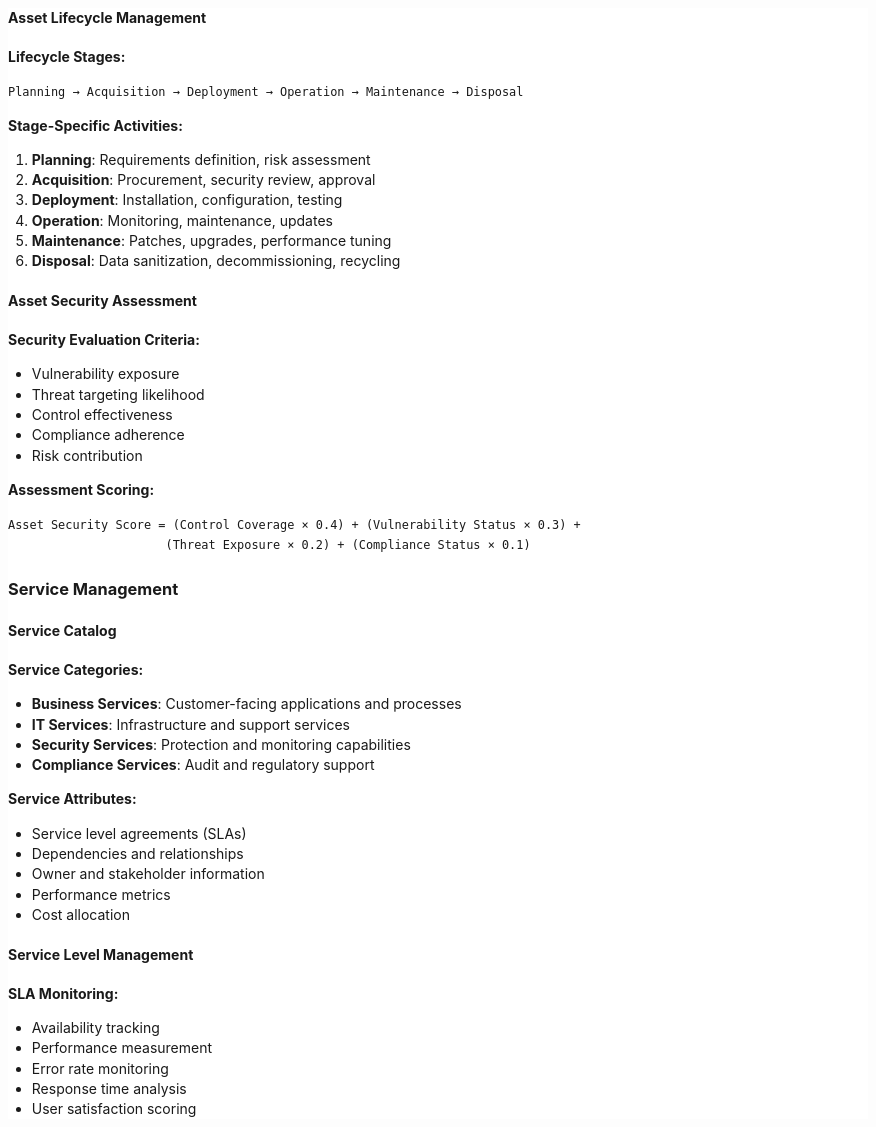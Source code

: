 #### Asset Lifecycle Management

**Lifecycle Stages:**
```
Planning → Acquisition → Deployment → Operation → Maintenance → Disposal
```

**Stage-Specific Activities:**
1. **Planning**: Requirements definition, risk assessment
2. **Acquisition**: Procurement, security review, approval
3. **Deployment**: Installation, configuration, testing
4. **Operation**: Monitoring, maintenance, updates
5. **Maintenance**: Patches, upgrades, performance tuning
6. **Disposal**: Data sanitization, decommissioning, recycling

#### Asset Security Assessment

**Security Evaluation Criteria:**
- Vulnerability exposure
- Threat targeting likelihood
- Control effectiveness
- Compliance adherence
- Risk contribution

**Assessment Scoring:**
```
Asset Security Score = (Control Coverage × 0.4) + (Vulnerability Status × 0.3) + 
                      (Threat Exposure × 0.2) + (Compliance Status × 0.1)
```

### Service Management

#### Service Catalog

**Service Categories:**
- **Business Services**: Customer-facing applications and processes
- **IT Services**: Infrastructure and support services
- **Security Services**: Protection and monitoring capabilities
- **Compliance Services**: Audit and regulatory support

**Service Attributes:**
- Service level agreements (SLAs)
- Dependencies and relationships
- Owner and stakeholder information
- Performance metrics
- Cost allocation

#### Service Level Management

**SLA Monitoring:**
- Availability tracking
- Performance measurement
- Error rate monitoring
- Response time analysis
- User satisfaction scoring
